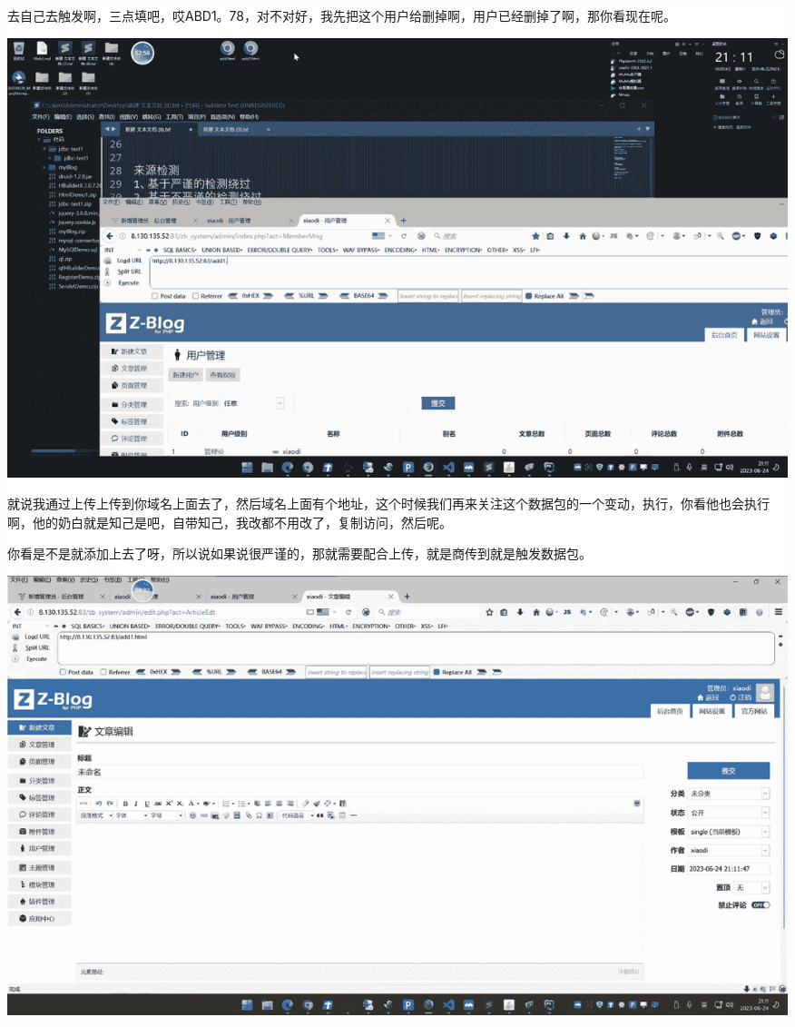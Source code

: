 去自己去触发啊，三点填吧，哎ABD1。78，对不对好，我先把这个用户给删掉啊，用户已经删掉了啊，那你看现在呢。



![](img/6d024bf2a8c382c9f13cbb6d870022d3_161.png)

就说我通过上传上传到你域名上面去了，然后域名上面有个地址，这个时候我们再来关注这个数据包的一个变动，执行，你看他也会执行啊，他的奶白就是知己是吧，自带知己，我改都不用改了，复制访问，然后呢。

你看是不是就添加上去了呀，所以说如果说很严谨的，那就需要配合上传，就是商传到就是触发数据包。

![](img/6d024bf2a8c382c9f13cbb6d870022d3_163.png)
